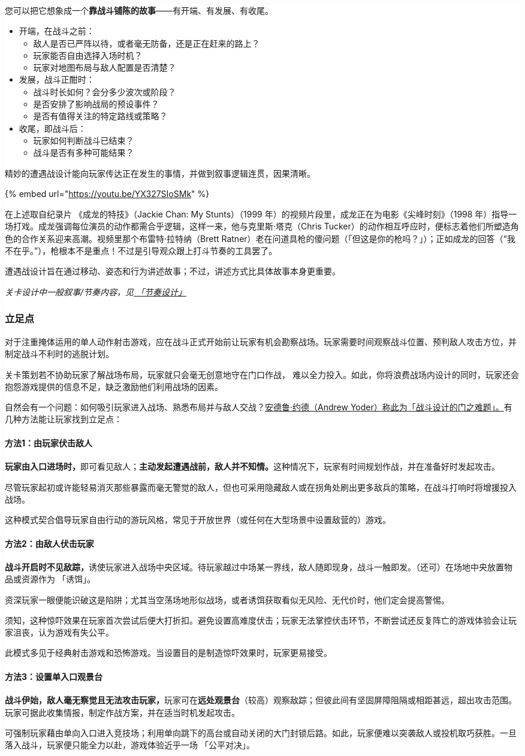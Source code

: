 您可以把它想象成一个**靠战斗铺陈的故事**——有开端、有发展、有收尾。

* 开端，在战斗之前：
  * 敌人是否已严阵以待，或者毫无防备，还是正在赶来的路上？
  * 玩家能否自由选择入场时机？
  * 玩家对地图布局与敌人配置是否清楚？
* 发展，战斗正酣时：
  * 战斗时长如何？会分多少波次或阶段？
  * 是否安排了影响战局的预设事件？
  * 是否有值得关注的特定路线或策略？
* 收尾，即战斗后：
  * 玩家如何判断战斗已结束？
  * 战斗是否有多种可能结果？

精妙的遭遇战设计能向玩家传达正在发生的事情，并做到叙事逻辑连贯，因果清晰。

{% embed url="https://youtu.be/YX327SIoSMk" %}

在上述取自纪录片 《成龙的特技》（Jackie Chan: My Stunts）（1999 年）的视频片段里，成龙正在为电影《尖峰时刻》（1998 年）指导一场打戏。成龙强调每位演员的动作都需合乎逻辑，这样一来，他与克里斯·塔克（Chris Tucker）的动作相互呼应时，便标志着他们所塑造角色的合作关系迎来高潮。视频里那个布雷特·拉特纳（Brett Ratner）老在问道具枪的傻问题（「但这是你的枪吗？」）；正如成龙的回答（“我不在乎。”），枪根本不是重点！不过是引导观众跟上打斗节奏的工具罢了。

遭遇战设计旨在通过移动、姿态和行为讲述故事；不过，讲述方式比具体故事本身更重要。

_关卡设计中一般叙事/节奏内容，见_[ _「节奏设计」_](../pre_production/pacing.md)

### 立足点

对于注重掩体运用的单人动作射击游戏，应在战斗正式开始前让玩家有机会勘察战场。玩家需要时间观察战斗位置、预判敌人攻击方位，并制定战斗不利时的逃脱计划。

关卡策划若不协助玩家了解战场布局，玩家就只会毫无创意地守在门口作战， 难以全力投入。如此，你将浪费战场内设计的同时，玩家还会抱怨游戏提供的信息不足，缺乏激励他们利用战场的因素。

自然会有一个问题：如何吸引玩家进入战场、熟悉布局并与敌人交战？[安德鲁·约德（Andrew Yoder）称此为「战斗设计的门之难题」。](https://andrewyoderdesign.blog/2019/08/04/the-door-problem-of-combat-design/)有几种方法能让玩家找到立足点：

#### **方法1：由玩家伏击敌人**

**玩家由入口进场时，**&#x5373;可看见敌人；**主动发起遭遇战前，敌人并不知情。**&#x8FD9;种情况下，玩家有时间规划作战，并在准备好时发起攻击。

尽管玩家起初或许能轻易消灭那些暴露而毫无警觉的敌人，但也可采用隐藏敌人或在拐角处刷出更多敌兵的策略，在战斗打响时将增援投入战场。

这种模式契合倡导玩家自由行动的游玩风格，常见于开放世界（或任何在大型场景中设置敌营的）游戏。

#### **方法2：由敌人伏击玩家**

**战斗开启时不见敌踪，**&#x8BF1;使玩家进入战场中央区域。待玩家越过中场某一界线，敌人随即现身，战斗一触即发。（还可）在场地中央放置物品或资源作为 「诱饵」。

资深玩家一眼便能识破这是陷阱；尤其当空荡场地形似战场，或者诱饵获取看似无风险、无代价时，他们定会提高警惕。

须知，这种惊吓效果在玩家首次尝试后便大打折扣。避免设置高难度伏击；玩家无法掌控伏击环节，不断尝试还反复阵亡的游戏体验会让玩家沮丧，认为游戏有失公平。

此模式多见于经典射击游戏和恐怖游戏。当设置目的是制造惊吓效果时，玩家更易接受。

#### **方法3：设置单入口观景台**

**战斗伊始，敌人毫无察觉且无法攻击玩家，**&#x73A9;家可在**远处观景台**（较高）观察敌踪；但彼此间有坚固屏障阻隔或相距甚远，超出攻击范围。玩家可据此收集情报，制定作战方案，并在适当时机发起攻击。

可强制玩家藉由单向入口进入竞技场；利用单向跳下的高台或自动关闭的大门封锁后路。如此，玩家便难以突袭敌人或投机取巧获胜。一旦落入战斗，玩家便只能全力以赴，游戏体验近乎一场 「公平对决」。
